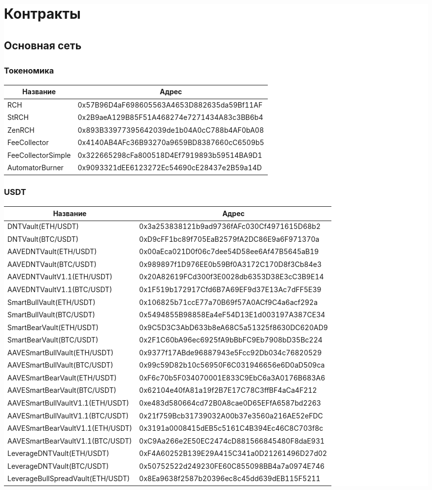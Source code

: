 # Контракты

## Основная сеть

### Токеномика

| Название            | Адрес                                      |
|---------------------|--------------------------------------------|
| RCH                 | 0x57B96D4aF698605563A4653D882635da59Bf11AF |
| StRCH               | 0x2B9aeA129B85F51A468274e7271434A83c3BB6b4 |
| ZenRCH              | 0x893B33977395642039de1b04A0cC788b4AF0bA08 |
| FeeCollector        | 0x4140AB4AFc36B93270a9659BD8387660cC6509b5 |
| FeeCollectorSimple  | 0x322665298cFa800518D4Ef7919893b59514BA9D1 |
| AutomatorBurner     | 0x9093321dEE6123272Ec54690cE28437e2B59a14D |

### USDT

| Название                             | Адрес                                      |
|--------------------------------------|--------------------------------------------|
| DNTVault(ETH/USDT)                   | 0x3a253838121b9ad9736fAFc030Cf4971615D68b2 |
| DNTVault(BTC/USDT)                   | 0xD9cFF1bc89f705EaB2579fA2DC86E9a6F971370a |
| AAVEDNTVault(ETH/USDT)               | 0x00aEca021D0f06c7dee54D58ee6Af47B5645aB19 |
| AAVEDNTVault(BTC/USDT)               | 0x989897f1D976EE0b59Bf0A3172C170D8f3Cb84e3 |
| AAVEDNTVaultV1.1(ETH/USDT)           | 0x20A82619FCd300f3E0028db6353D38E3cC3B9E14 |
| AAVEDNTVaultV1.1(BTC/USDT)           | 0x1F519b172917Cfd6B7A69EF9d37E13Ac7dFF5E39 |
| SmartBullVault(ETH/USDT)             | 0x106825b71ccE77a70B69f57A0ACf9C4a6acf292a |
| SmartBullVault(BTC/USDT)             | 0x5494855B98858Ea4eF54D13E1d003197A387CE34 |
| SmartBearVault(ETH/USDT)             | 0x9C5D3C3AbD633b8eA68C5a51325f8630DC620AD9 |
| SmartBearVault(BTC/USDT)             | 0x2F1C60bA96ec6925fA9bBbFC9Eb7908bD35Bc224 |
| AAVESmartBullVault(ETH/USDT)         | 0x9377f17ABde96887943e5Fcc92Db034c76820529 |
| AAVESmartBullVault(BTC/USDT)         | 0x99c59D82b10c56950F6C031946656e6D0aD509ca |
| AAVESmartBearVault(ETH/USDT)         | 0xF6c70b5F034070001E833C9EbC6a3A0176B683A6 |
| AAVESmartBearVault(BTC/USDT)         | 0x62104e40fA81a19f2B7E17C78C3ffBF4aCa4F212 |
| AAVESmartBullVaultV1.1(ETH/USDT)     | 0xe483d580664cd72B0A8cae0D65EFfA6587bd2263 |
| AAVESmartBullVaultV1.1(BTC/USDT)     | 0x21f759Bcb31739032A00b37e3560a216AE52eFDC |
| AAVESmartBearVaultV1.1(ETH/USDT)     | 0x3191a0008415dEB5c5161C4B394Ec46C8C703f8c |
| AAVESmartBearVaultV1.1(BTC/USDT)     | 0xC9Aa266e2E50EC2474cD881566845480F8daE931 |
| LeverageDNTVault(ETH/USDT)           | 0xF4A60252B139E29A415C341a0D21261496D27d02 |
| LeverageDNTVault(BTC/USDT)           | 0x50752522d249230FE60C855098BB4a7a0974E746 |
| LeverageBullSpreadVault(ETH/USDT)    | 0x8Ea9638f2587b20396ec8c45dd639dEB115F5211 |
